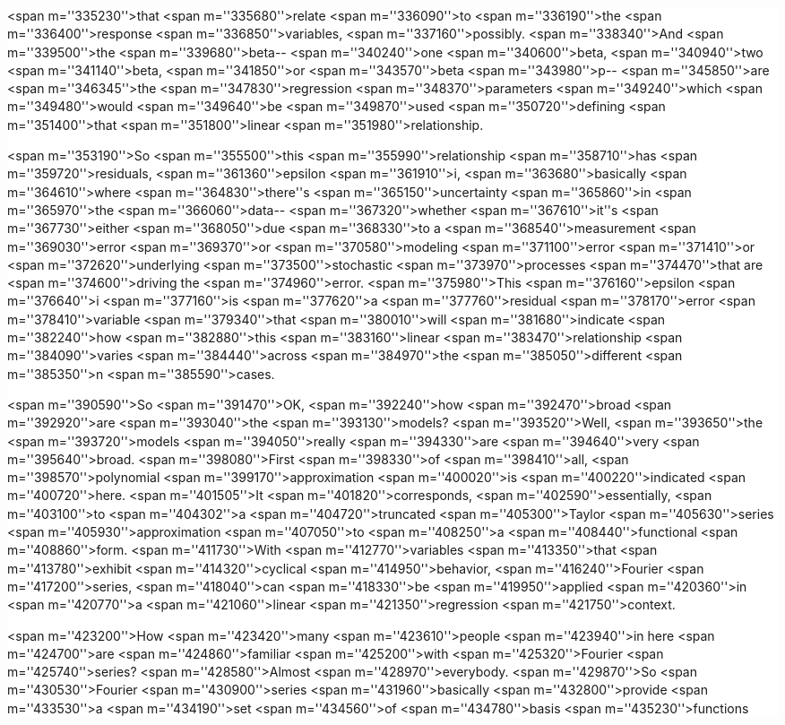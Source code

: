  <span m=''335230''>that</span> <span m=''335680''>relate</span> <span m=''336090''>to</span>
  <span m=''336190''>the</span> <span m=''336400''>response</span> <span m=''336850''>variables,</span>
  <span m=''337160''>possibly.</span> <span m=''338340''>And</span> <span m=''339500''>the</span>
  <span m=''339680''>beta--</span> <span m=''340240''>one</span> <span m=''340600''>beta,</span>
  <span m=''340940''>two</span> <span m=''341140''>beta,</span> <span m=''341850''>or</span>
  <span m=''343570''>beta</span> <span m=''343980''>p--</span> <span m=''345850''>are</span>
  <span m=''346345''>the</span> <span m=''347830''>regression</span> <span m=''348370''>parameters</span>
  <span m=''349240''>which</span> <span m=''349480''>would</span> <span m=''349640''>be</span>
  <span m=''349870''>used</span> <span m=''350720''>defining</span> <span m=''351400''>that</span>
  <span m=''351800''>linear</span> <span m=''351980''>relationship.</span> </p><p><span
  m=''353190''>So</span> <span m=''355500''>this</span> <span m=''355990''>relationship</span>
  <span m=''358710''>has</span> <span m=''359720''>residuals,</span> <span m=''361360''>epsilon</span>
  <span m=''361910''>i,</span> <span m=''363680''>basically</span> <span m=''364610''>where</span>
  <span m=''364830''>there''s</span> <span m=''365150''>uncertainty</span> <span m=''365860''>in</span>
  <span m=''365970''>the</span> <span m=''366060''>data--</span> <span m=''367320''>whether</span>
  <span m=''367610''>it''s</span> <span m=''367730''>either</span> <span m=''368050''>due</span>
  <span m=''368330''>to a</span> <span m=''368540''>measurement</span> <span m=''369030''>error</span>
  <span m=''369370''>or</span> <span m=''370580''>modeling</span> <span m=''371100''>error</span>
  <span m=''371410''>or</span> <span m=''372620''>underlying</span> <span m=''373500''>stochastic</span>
  <span m=''373970''>processes</span> <span m=''374470''>that are</span> <span m=''374600''>driving
  the</span> <span m=''374960''>error.</span> <span m=''375980''>This</span> <span
  m=''376160''>epsilon</span> <span m=''376640''>i</span> <span m=''377160''>is</span>
  <span m=''377620''>a</span> <span m=''377760''>residual</span> <span m=''378170''>error</span>
  <span m=''378410''>variable</span> <span m=''379340''>that</span> <span m=''380010''>will</span>
  <span m=''381680''>indicate</span> <span m=''382240''>how</span> <span m=''382880''>this</span>
  <span m=''383160''>linear</span> <span m=''383470''>relationship</span> <span m=''384090''>varies</span>
  <span m=''384440''>across</span> <span m=''384970''>the</span> <span m=''385050''>different</span>
  <span m=''385350''>n</span> <span m=''385590''>cases.</span> </p><p><span m=''390590''>So</span>
  <span m=''391470''>OK,</span> <span m=''392240''>how</span> <span m=''392470''>broad</span>
  <span m=''392920''>are</span> <span m=''393040''>the</span> <span m=''393130''>models?</span>
  <span m=''393520''>Well,</span> <span m=''393650''>the</span> <span m=''393720''>models</span>
  <span m=''394050''>really</span> <span m=''394330''>are</span> <span m=''394640''>very</span>
  <span m=''395640''>broad.</span> <span m=''398080''>First</span> <span m=''398330''>of</span>
  <span m=''398410''>all,</span> <span m=''398570''>polynomial</span> <span m=''399170''>approximation</span>
  <span m=''400020''>is</span> <span m=''400220''>indicated</span> <span m=''400720''>here.</span>
  <span m=''401505''>It</span> <span m=''401820''>corresponds,</span> <span m=''402590''>essentially,</span>
  <span m=''403100''>to</span> <span m=''404302''>a</span> <span m=''404720''>truncated</span>
  <span m=''405300''>Taylor</span> <span m=''405630''>series</span> <span m=''405930''>approximation</span>
  <span m=''407050''>to</span> <span m=''408250''>a</span> <span m=''408440''>functional</span>
  <span m=''408860''>form.</span> <span m=''411730''>With</span> <span m=''412770''>variables</span>
  <span m=''413350''>that</span> <span m=''413780''>exhibit</span> <span m=''414320''>cyclical</span>
  <span m=''414950''>behavior,</span> <span m=''416240''>Fourier</span> <span m=''417200''>series,</span>
  <span m=''418040''>can</span> <span m=''418330''>be</span> <span m=''419950''>applied</span>
  <span m=''420360''>in</span> <span m=''420770''>a</span> <span m=''421060''>linear</span>
  <span m=''421350''>regression</span> <span m=''421750''>context.</span> </p><p><span
  m=''423200''>How</span> <span m=''423420''>many</span> <span m=''423610''>people</span>
  <span m=''423940''>in here</span> <span m=''424700''>are</span> <span m=''424860''>familiar</span>
  <span m=''425200''>with</span> <span m=''425320''>Fourier</span> <span m=''425740''>series?</span>
  <span m=''428580''>Almost</span> <span m=''428970''>everybody.</span> <span m=''429870''>So</span>
  <span m=''430530''>Fourier</span> <span m=''430900''>series</span> <span m=''431960''>basically</span>
  <span m=''432800''>provide</span> <span m=''433530''>a</span> <span m=''434190''>set</span>
  <span m=''434560''>of</span> <span m=''434780''>basis</span> <span m=''435230''>functions</span>